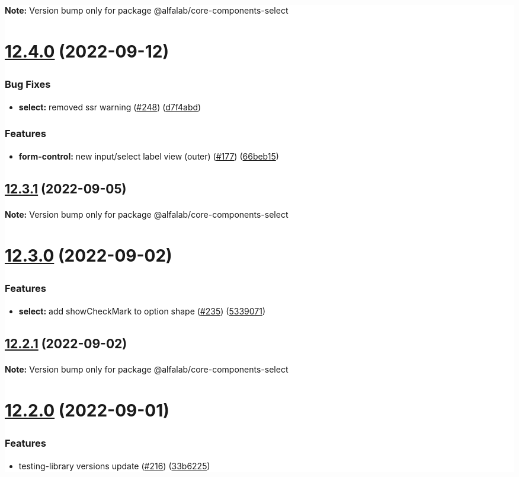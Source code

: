 **Note:** Version bump only for package @alfalab/core-components-select

# [12.4.0](https://github.com/core-ds/core-components/compare/@alfalab/core-components-select@12.3.1...@alfalab/core-components-select@12.4.0) (2022-09-12)

### Bug Fixes

-   **select:** removed ssr warning ([#248](https://github.com/core-ds/core-components/issues/248)) ([d7f4abd](https://github.com/core-ds/core-components/commit/d7f4abdfd34b63d977e84dfa7373ae2d1554e3e0))

### Features

-   **form-control:** new input/select label view (outer) ([#177](https://github.com/core-ds/core-components/issues/177)) ([66beb15](https://github.com/core-ds/core-components/commit/66beb15756de97e17a4d1dd4221fa7f401ee8539))

## [12.3.1](https://github.com/core-ds/core-components/compare/@alfalab/core-components-select@12.3.0...@alfalab/core-components-select@12.3.1) (2022-09-05)

**Note:** Version bump only for package @alfalab/core-components-select

# [12.3.0](https://github.com/core-ds/core-components/compare/@alfalab/core-components-select@12.2.1...@alfalab/core-components-select@12.3.0) (2022-09-02)

### Features

-   **select:** add showCheckMark to option shape ([#235](https://github.com/core-ds/core-components/issues/235)) ([5339071](https://github.com/core-ds/core-components/commit/53390718a89300184fd82016b02ce40223eca687))

## [12.2.1](https://github.com/core-ds/core-components/compare/@alfalab/core-components-select@12.2.0...@alfalab/core-components-select@12.2.1) (2022-09-02)

**Note:** Version bump only for package @alfalab/core-components-select

# [12.2.0](https://github.com/core-ds/core-components/compare/@alfalab/core-components-select@12.1.2...@alfalab/core-components-select@12.2.0) (2022-09-01)

### Features

-   testing-library versions update ([#216](https://github.com/core-ds/core-components/issues/216)) ([33b6225](https://github.com/core-ds/core-components/commit/33b62259a1332f535f367502590ea37e7ad051d4))
